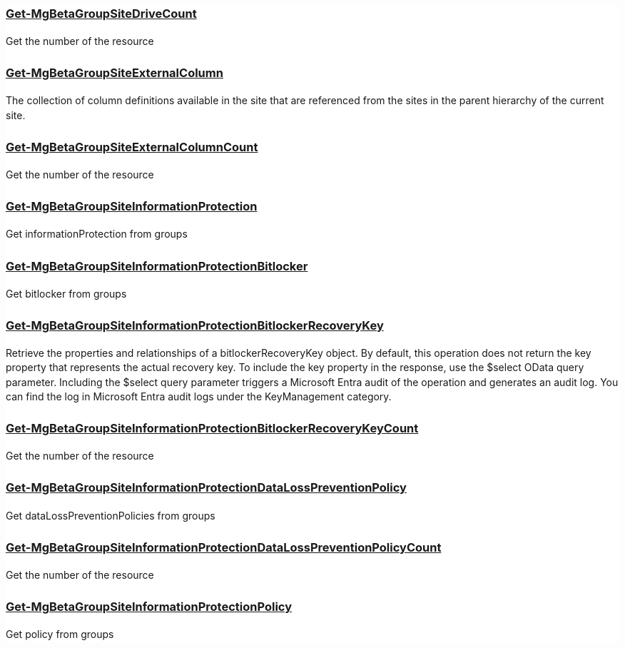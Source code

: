 ### [Get-MgBetaGroupSiteDriveCount](Get-MgBetaGroupSiteDriveCount.md)
Get the number of the resource

### [Get-MgBetaGroupSiteExternalColumn](Get-MgBetaGroupSiteExternalColumn.md)
The collection of column definitions available in the site that are referenced from the sites in the parent hierarchy of the current site.

### [Get-MgBetaGroupSiteExternalColumnCount](Get-MgBetaGroupSiteExternalColumnCount.md)
Get the number of the resource

### [Get-MgBetaGroupSiteInformationProtection](Get-MgBetaGroupSiteInformationProtection.md)
Get informationProtection from groups

### [Get-MgBetaGroupSiteInformationProtectionBitlocker](Get-MgBetaGroupSiteInformationProtectionBitlocker.md)
Get bitlocker from groups

### [Get-MgBetaGroupSiteInformationProtectionBitlockerRecoveryKey](Get-MgBetaGroupSiteInformationProtectionBitlockerRecoveryKey.md)
Retrieve the properties and relationships of a bitlockerRecoveryKey object.
By default, this operation does not return the key property that represents the actual recovery key.
To include the key property in the response, use the $select OData query parameter.
Including the $select query parameter triggers a Microsoft Entra audit of the operation and generates an audit log.
You can find the log in Microsoft Entra audit logs under the KeyManagement category.

### [Get-MgBetaGroupSiteInformationProtectionBitlockerRecoveryKeyCount](Get-MgBetaGroupSiteInformationProtectionBitlockerRecoveryKeyCount.md)
Get the number of the resource

### [Get-MgBetaGroupSiteInformationProtectionDataLossPreventionPolicy](Get-MgBetaGroupSiteInformationProtectionDataLossPreventionPolicy.md)
Get dataLossPreventionPolicies from groups

### [Get-MgBetaGroupSiteInformationProtectionDataLossPreventionPolicyCount](Get-MgBetaGroupSiteInformationProtectionDataLossPreventionPolicyCount.md)
Get the number of the resource

### [Get-MgBetaGroupSiteInformationProtectionPolicy](Get-MgBetaGroupSiteInformationProtectionPolicy.md)
Get policy from groups
